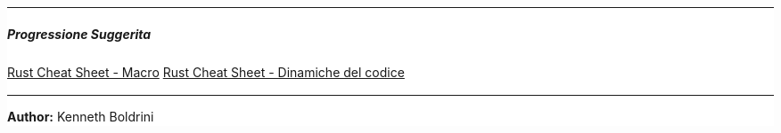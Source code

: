 	
---
##### Progressione Suggerita
[Rust Cheat Sheet - Macro](rust_macros_cheatsheet.md)
[Rust Cheat Sheet - Dinamiche del codice](rust_controls_dynamics_cheatsheet.md)
	
---
	
**Author:** Kenneth Boldrini

